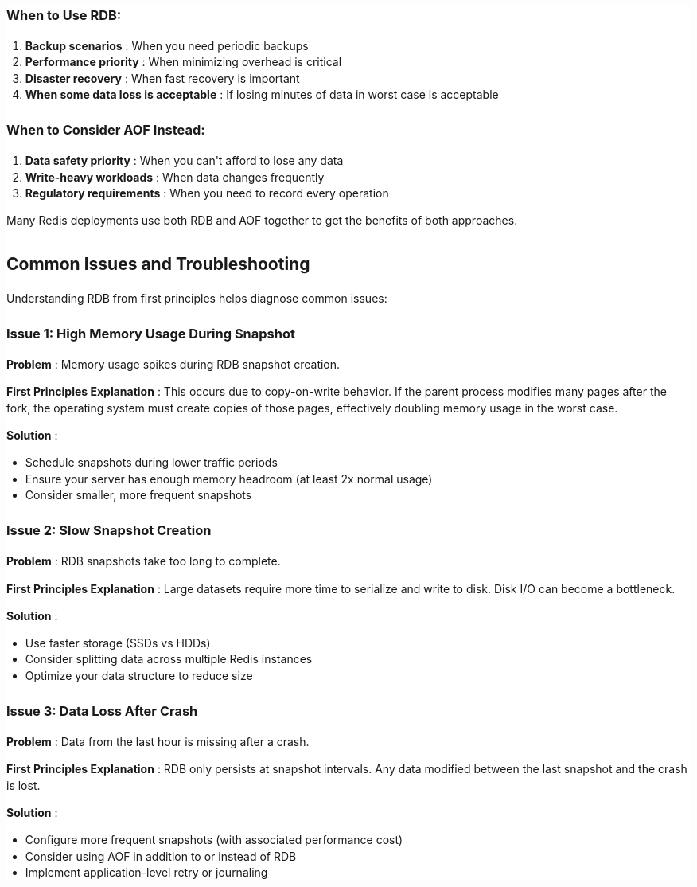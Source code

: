 ### When to Use RDB:

1. **Backup scenarios** : When you need periodic backups
2. **Performance priority** : When minimizing overhead is critical
3. **Disaster recovery** : When fast recovery is important
4. **When some data loss is acceptable** : If losing minutes of data in worst case is acceptable

### When to Consider AOF Instead:

1. **Data safety priority** : When you can't afford to lose any data
2. **Write-heavy workloads** : When data changes frequently
3. **Regulatory requirements** : When you need to record every operation

Many Redis deployments use both RDB and AOF together to get the benefits of both approaches.

## Common Issues and Troubleshooting

Understanding RDB from first principles helps diagnose common issues:

### Issue 1: High Memory Usage During Snapshot

 **Problem** : Memory usage spikes during RDB snapshot creation.

 **First Principles Explanation** : This occurs due to copy-on-write behavior. If the parent process modifies many pages after the fork, the operating system must create copies of those pages, effectively doubling memory usage in the worst case.

 **Solution** :

* Schedule snapshots during lower traffic periods
* Ensure your server has enough memory headroom (at least 2x normal usage)
* Consider smaller, more frequent snapshots

### Issue 2: Slow Snapshot Creation

 **Problem** : RDB snapshots take too long to complete.

 **First Principles Explanation** : Large datasets require more time to serialize and write to disk. Disk I/O can become a bottleneck.

 **Solution** :

* Use faster storage (SSDs vs HDDs)
* Consider splitting data across multiple Redis instances
* Optimize your data structure to reduce size

### Issue 3: Data Loss After Crash

 **Problem** : Data from the last hour is missing after a crash.

 **First Principles Explanation** : RDB only persists at snapshot intervals. Any data modified between the last snapshot and the crash is lost.

 **Solution** :

* Configure more frequent snapshots (with associated performance cost)
* Consider using AOF in addition to or instead of RDB
* Implement application-level retry or journaling
